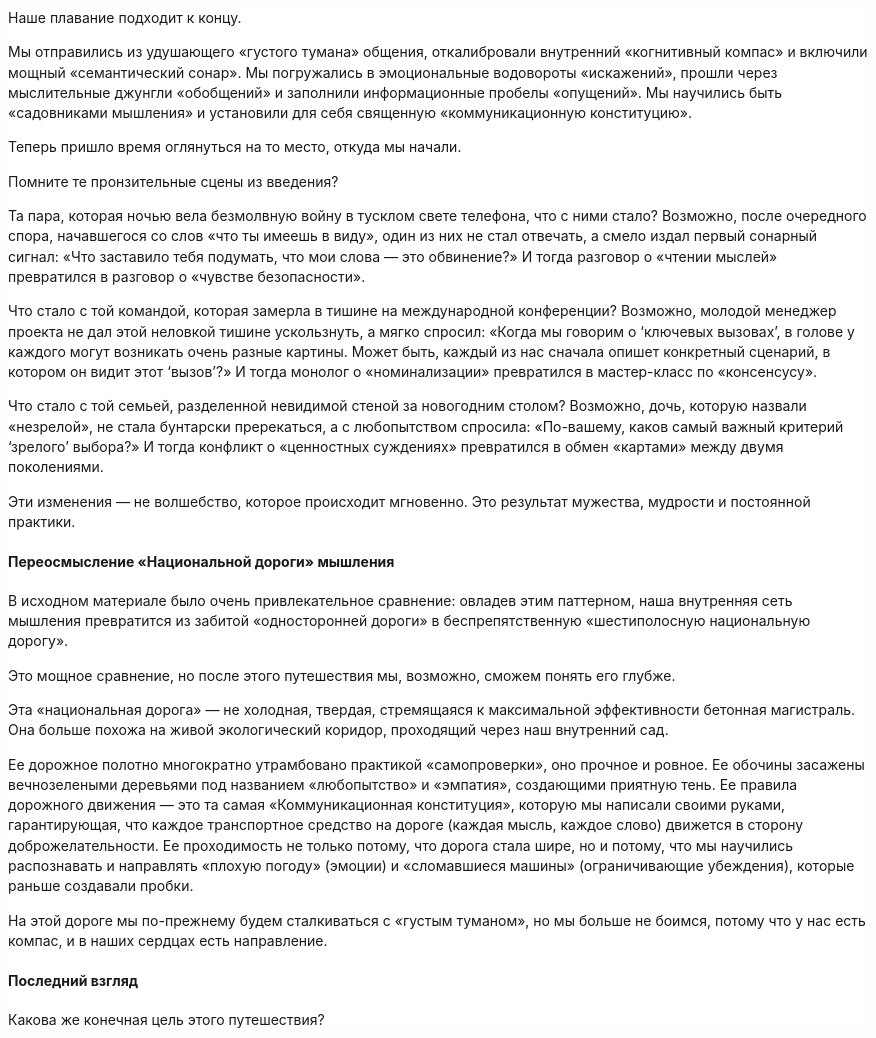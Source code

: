 Наше плавание подходит к концу.

Мы отправились из удушающего «густого тумана» общения, откалибровали внутренний «когнитивный компас» и включили мощный «семантический сонар». Мы погружались в эмоциональные водовороты «искажений», прошли через мыслительные джунгли «обобщений» и заполнили информационные пробелы «опущений». Мы научились быть «садовниками мышления» и установили для себя священную «коммуникационную конституцию».

Теперь пришло время оглянуться на то место, откуда мы начали.

Помните те пронзительные сцены из введения?

Та пара, которая ночью вела безмолвную войну в тусклом свете телефона, что с ними стало? Возможно, после очередного спора, начавшегося со слов «что ты имеешь в виду», один из них не стал отвечать, а смело издал первый сонарный сигнал: «Что заставило тебя подумать, что мои слова — это обвинение?» И тогда разговор о «чтении мыслей» превратился в разговор о «чувстве безопасности».

Что стало с той командой, которая замерла в тишине на международной конференции? Возможно, молодой менеджер проекта не дал этой неловкой тишине ускользнуть, а мягко спросил: «Когда мы говорим о ‘ключевых вызовах’, в голове у каждого могут возникать очень разные картины. Может быть, каждый из нас сначала опишет конкретный сценарий, в котором он видит этот ‘вызов’?» И тогда монолог о «номинализации» превратился в мастер-класс по «консенсусу».

Что стало с той семьей, разделенной невидимой стеной за новогодним столом? Возможно, дочь, которую назвали «незрелой», не стала бунтарски пререкаться, а с любопытством спросила: «По-вашему, каков самый важный критерий ‘зрелого’ выбора?» И тогда конфликт о «ценностных суждениях» превратился в обмен «картами» между двумя поколениями.

Эти изменения — не волшебство, которое происходит мгновенно. Это результат мужества, мудрости и постоянной практики.

#### **Переосмысление «Национальной дороги» мышления**

В исходном материале было очень привлекательное сравнение: овладев этим паттерном, наша внутренняя сеть мышления превратится из забитой «односторонней дороги» в беспрепятственную «шестиполосную национальную дорогу».

Это мощное сравнение, но после этого путешествия мы, возможно, сможем понять его глубже.

Эта «национальная дорога» — не холодная, твердая, стремящаяся к максимальной эффективности бетонная магистраль. Она больше похожа на живой экологический коридор, проходящий через наш внутренний сад.

Ее дорожное полотно многократно утрамбовано практикой «самопроверки», оно прочное и ровное.
Ее обочины засажены вечнозелеными деревьями под названием «любопытство» и «эмпатия», создающими приятную тень.
Ее правила дорожного движения — это та самая «Коммуникационная конституция», которую мы написали своими руками, гарантирующая, что каждое транспортное средство на дороге (каждая мысль, каждое слово) движется в сторону доброжелательности.
Ее проходимость не только потому, что дорога стала шире, но и потому, что мы научились распознавать и направлять «плохую погоду» (эмоции) и «сломавшиеся машины» (ограничивающие убеждения), которые раньше создавали пробки.

На этой дороге мы по-прежнему будем сталкиваться с «густым туманом», но мы больше не боимся, потому что у нас есть компас, и в наших сердцах есть направление.

#### **Последний взгляд**

Какова же конечная цель этого путешествия?
